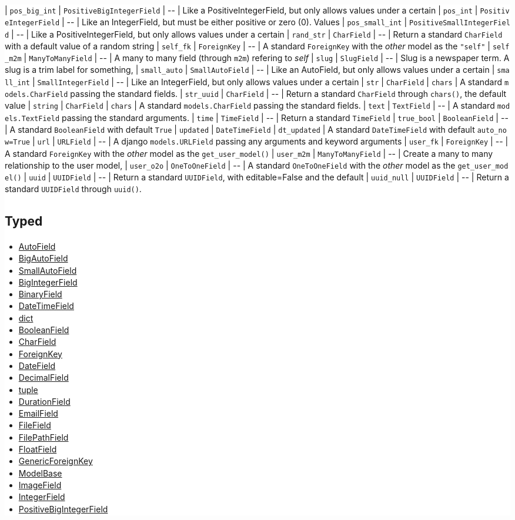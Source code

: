 | `pos_big_int`         | `PositiveBigIntegerField`   |  --  | Like a PositiveIntegerField, but only allows values under a certain
| `pos_int`             | `PositiveIntegerField`      |  --  | Like an IntegerField, but must be either positive or zero (0). Values
| `pos_small_int`       | `PositiveSmallIntegerField` |  --  | Like a PositiveIntegerField, but only allows values under a certain
| `rand_str`            | `CharField`                 |  --  | Return a standard `CharField` with a default value of a random string
| `self_fk`             | `ForeignKey`                |  --  | A standard `ForeignKey` with the _other_ model as the `"self"`
| `self_m2m`            | `ManyToManyField`           |  --  | A many to many field (through `m2m`) refering to _self_
| `slug`                | `SlugField`                 |  --  | Slug is a newspaper term. A slug is a trim label for something,
| `small_auto`          | `SmallAutoField`            |  --  | Like an AutoField, but only allows values under a certain
| `small_int`           | `SmallIntegerField`         |  --  | Like an IntegerField, but only allows values under a certain
| `str`                 | `CharField`                 | `chars` | A standard `models.CharField` passing the standard fields.
| `str_uuid`            | `CharField`                 |  --  | Return a standard `CharField` through `chars()`, the default value
| `string`              | `CharField`                 | `chars` | A standard `models.CharField` passing the standard fields.
| `text`                | `TextField`                 |  --  | A standard `models.TextField` passing the standard arguments.
| `time`                | `TimeField`                 |  --  | Return a standard `TimeField`
| `true_bool`           | `BooleanField`              |  --  | A standard `BooleanField` with default `True`
| `updated`             | `DateTimeField`             | `dt_updated` | A standard `DateTimeField` with default `auto_now=True`
| `url`                 | `URLField`                  |  --  | A django `models.URLField` passing any arguments and keyword arguments
| `user_fk`             | `ForeignKey`                |  --  | A standard `ForeignKey` with the _other_ model as the `get_user_model()`
| `user_m2m`            | `ManyToManyField`           |  --  | Create a many to many relationship to the user model,
| `user_o2o`            | `OneToOneField`             |  --  | A standard `OneToOneField` with the _other_ model as the `get_user_model()`
| `uuid`                | `UUIDField`                 |  --  | Return a standard `UUIDField`, with editable=False and the default
| `uuid_null`           | `UUIDField`                 |  --  | Return a standard `UUIDField` through `uuid()`.

## Typed

+ [AutoField](#AutoField)
+ [BigAutoField](#BigAutoField)
+ [SmallAutoField](#SmallAutoField)
+ [BigIntegerField](#BigIntegerField)
+ [BinaryField](#BinaryField)
+ [DateTimeField](#DateTimeField)
+ [dict](#dict)
+ [BooleanField](#BooleanField)
+ [CharField](#CharField)
+ [ForeignKey](#ForeignKey)
+ [DateField](#DateField)
+ [DecimalField](#DecimalField)
+ [tuple](#tuple)
+ [DurationField](#DurationField)
+ [EmailField](#EmailField)
+ [FileField](#FileField)
+ [FilePathField](#FilePathField)
+ [FloatField](#FloatField)
+ [GenericForeignKey](#GenericForeignKey)
+ [ModelBase](#ModelBase)
+ [ImageField](#ImageField)
+ [IntegerField](#IntegerField)
+ [PositiveBigIntegerField](#PositiveBigIntegerField)